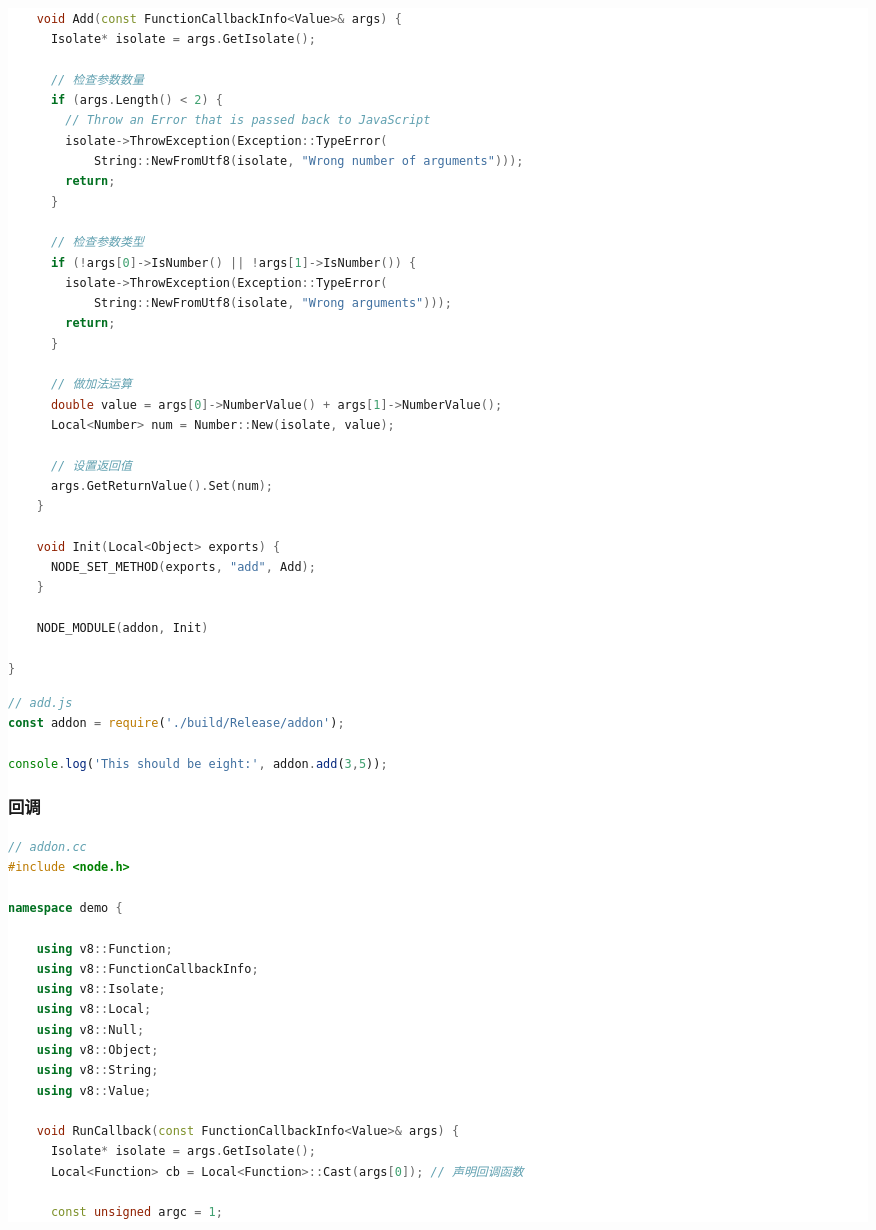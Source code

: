 ```c++
	void Add(const FunctionCallbackInfo<Value>& args) {
	  Isolate* isolate = args.GetIsolate();

	  // 检查参数数量
	  if (args.Length() < 2) {
	    // Throw an Error that is passed back to JavaScript
	    isolate->ThrowException(Exception::TypeError(
	        String::NewFromUtf8(isolate, "Wrong number of arguments")));
	    return;
	  }

	  // 检查参数类型
	  if (!args[0]->IsNumber() || !args[1]->IsNumber()) {
	    isolate->ThrowException(Exception::TypeError(
	        String::NewFromUtf8(isolate, "Wrong arguments")));
	    return;
	  }

	  // 做加法运算
	  double value = args[0]->NumberValue() + args[1]->NumberValue();
	  Local<Number> num = Number::New(isolate, value);

	  // 设置返回值
	  args.GetReturnValue().Set(num);
	}

	void Init(Local<Object> exports) {
	  NODE_SET_METHOD(exports, "add", Add);
	}

	NODE_MODULE(addon, Init)

}
```

```javascript
// add.js
const addon = require('./build/Release/addon');

console.log('This should be eight:', addon.add(3,5));
```

### 回调

```c++
// addon.cc
#include <node.h>

namespace demo {

	using v8::Function;
	using v8::FunctionCallbackInfo;
	using v8::Isolate;
	using v8::Local;
	using v8::Null;
	using v8::Object;
	using v8::String;
	using v8::Value;

	void RunCallback(const FunctionCallbackInfo<Value>& args) {
	  Isolate* isolate = args.GetIsolate();
	  Local<Function> cb = Local<Function>::Cast(args[0]); // 声明回调函数

	  const unsigned argc = 1;
```